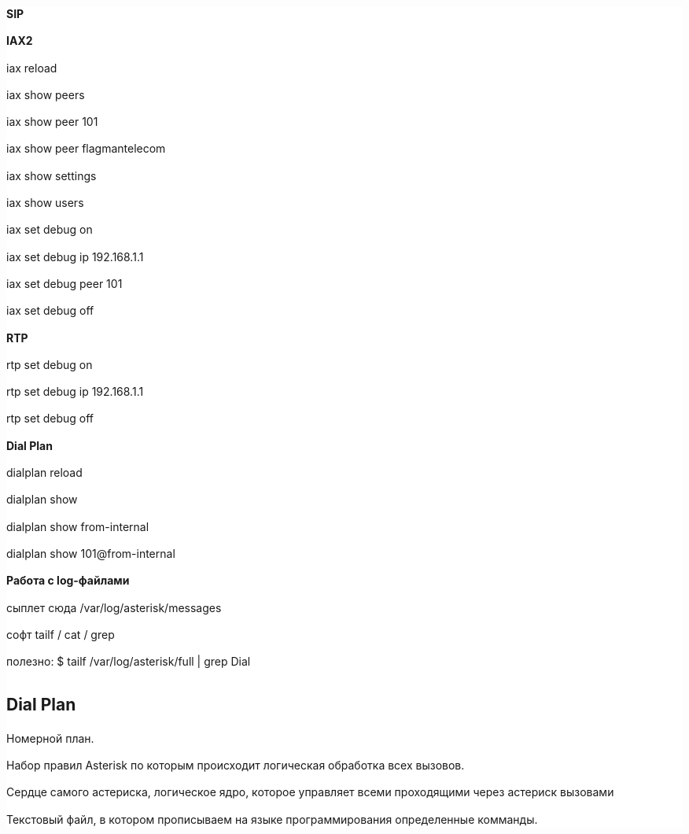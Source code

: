 

**SIP**


**IAX2**

iax reload

iax show peers

iax show peer 101

iax show peer flagmantelecom

iax show settings

iax show users

iax set debug on

iax set debug ip 192.168.1.1

iax set debug peer 101

iax set debug off

**RTP**

rtp set debug on

rtp set debug ip 192.168.1.1

rtp set debug off

**Dial Plan**

dialplan reload

dialplan show

dialplan show from-internal

dialplan show 101@from-internal

**Работа с log-файлами**

сыплет сюда /var/log/asterisk/messages

софт tailf / cat / grep

полезно: $ tailf /var/log/asterisk/full | grep Dial




## Dial Plan 

Номерной план.

Набор правил Asterisk по которым происходит логическая обработка всех вызовов.

Cердце самого астериска, логическое ядро, которое управляет всеми проходящими через астериск вызовами 

Текстовый файл, в котором прописываем на языке программирования определенные комманды.
